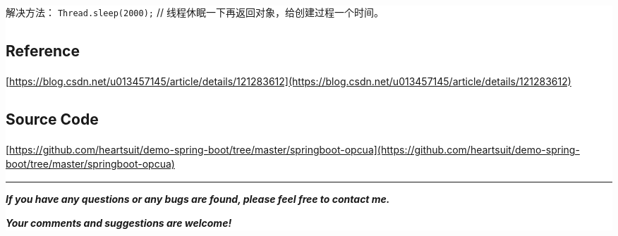 解决方法： `Thread.sleep(2000);` // 线程休眠一下再返回对象，给创建过程一个时间。

## Reference

[https://blog.csdn.net/u013457145/article/details/121283612](https://blog.csdn.net/u013457145/article/details/121283612)

## Source Code

[https://github.com/heartsuit/demo-spring-boot/tree/master/springboot-opcua](https://github.com/heartsuit/demo-spring-boot/tree/master/springboot-opcua)

---

***If you have any questions or any bugs are found, please feel free to contact me.***

***Your comments and suggestions are welcome!***